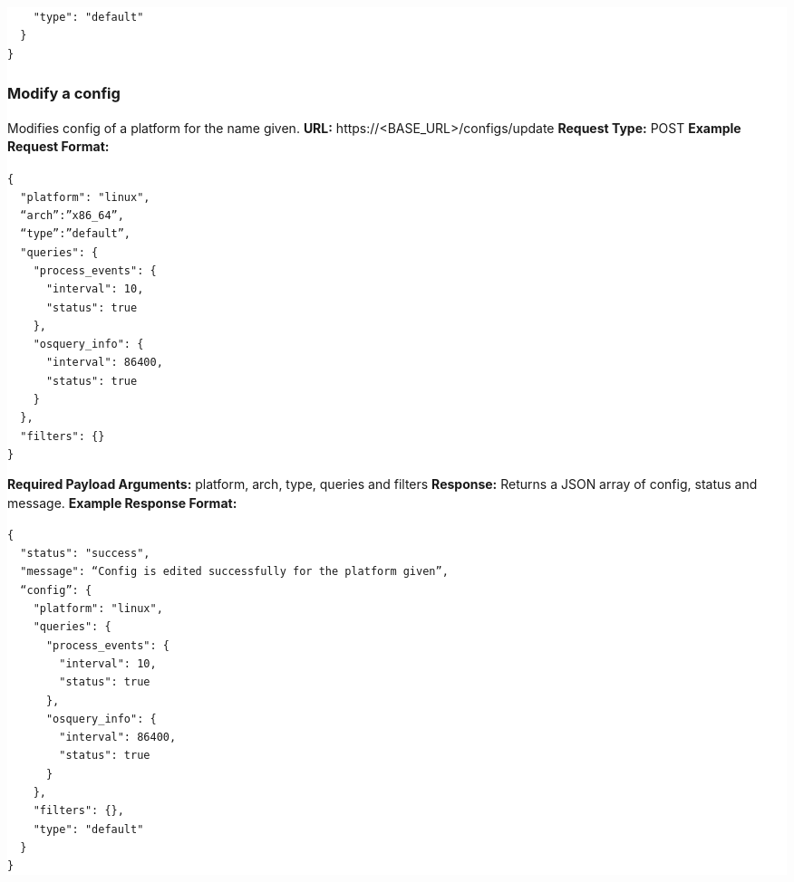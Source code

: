 ```
    "type": "default"
  }
}
```

### Modify a config
Modifies config of a platform for the name given.
**URL:** https://<BASE_URL>/configs/update
**Request Type:** POST
**Example Request Format:**
```
{
  "platform": "linux",
  “arch”:”x86_64”,
  “type”:”default”,
  "queries": {
    "process_events": {
      "interval": 10,
      "status": true
    },
    "osquery_info": {
      "interval": 86400,
      "status": true
    }
  },
  "filters": {}
}
```
**Required Payload Arguments:** platform, arch, type, queries and filters
**Response:** Returns a JSON array of config, status and message.
**Example Response Format:**
```
{
  "status": "success",
  "message": “Config is edited successfully for the platform given”,
  “config”: {
    "platform": "linux",
    "queries": {
      "process_events": {
        "interval": 10,
        "status": true
      },
      "osquery_info": {
        "interval": 86400,
        "status": true
      }
    },
    "filters": {},
    "type": "default"
  }
}
```
